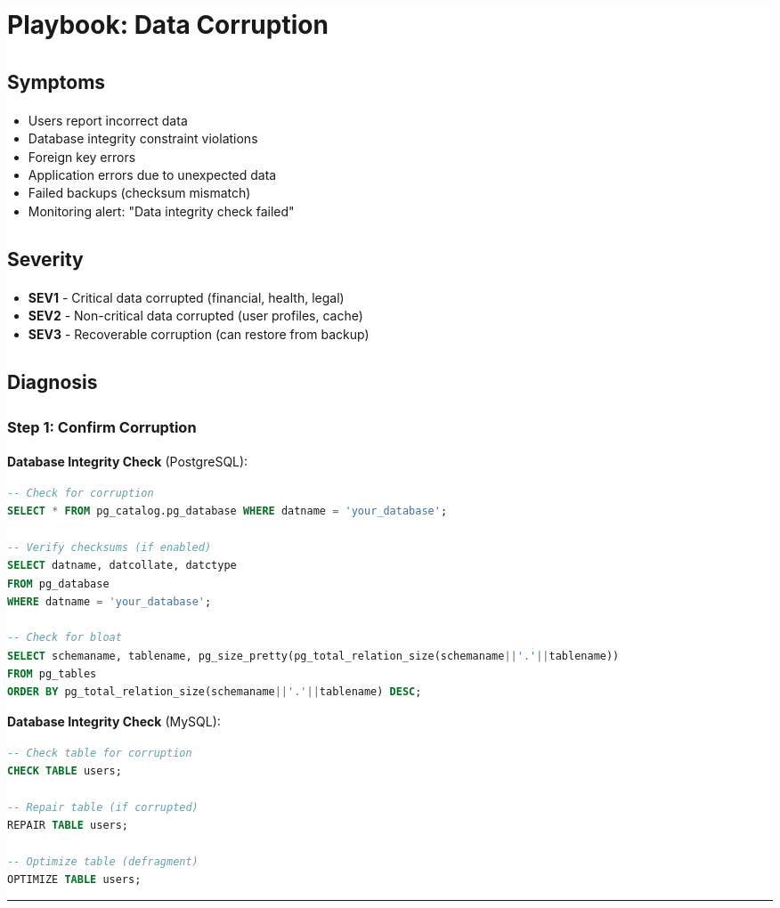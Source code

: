# Playbook: Data Corruption

## Symptoms

- Users report incorrect data
- Database integrity constraint violations
- Foreign key errors
- Application errors due to unexpected data
- Failed backups (checksum mismatch)
- Monitoring alert: "Data integrity check failed"

## Severity

- **SEV1** - Critical data corrupted (financial, health, legal)
- **SEV2** - Non-critical data corrupted (user profiles, cache)
- **SEV3** - Recoverable corruption (can restore from backup)

## Diagnosis

### Step 1: Confirm Corruption

**Database Integrity Check** (PostgreSQL):
```sql
-- Check for corruption
SELECT * FROM pg_catalog.pg_database WHERE datname = 'your_database';

-- Verify checksums (if enabled)
SELECT datname, datcollate, datctype
FROM pg_database
WHERE datname = 'your_database';

-- Check for bloat
SELECT schemaname, tablename, pg_size_pretty(pg_total_relation_size(schemaname||'.'||tablename))
FROM pg_tables
ORDER BY pg_total_relation_size(schemaname||'.'||tablename) DESC;
```

**Database Integrity Check** (MySQL):
```sql
-- Check table for corruption
CHECK TABLE users;

-- Repair table (if corrupted)
REPAIR TABLE users;

-- Optimize table (defragment)
OPTIMIZE TABLE users;
```

---
